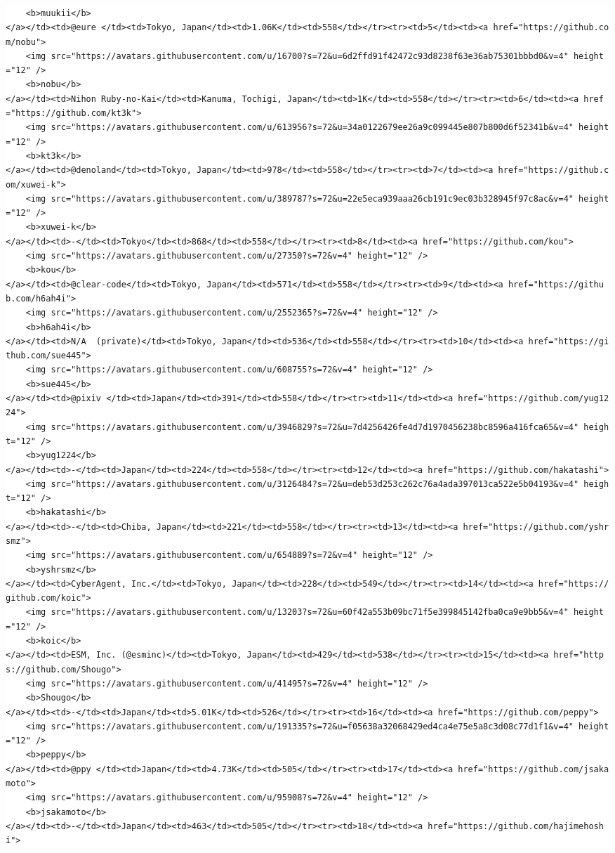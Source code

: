         <b>muukii</b>
    </a></td><td>@eure </td><td>Tokyo, Japan</td><td>1.06K</td><td>558</td></tr><tr><td>5</td><td><a href="https://github.com/nobu">
        <img src="https://avatars.githubusercontent.com/u/16700?s=72&u=6d2ffd91f42472c93d8238f63e36ab75301bbbd0&v=4" height="12" />
        <b>nobu</b>
    </a></td><td>Nihon Ruby-no-Kai</td><td>Kanuma, Tochigi, Japan</td><td>1K</td><td>558</td></tr><tr><td>6</td><td><a href="https://github.com/kt3k">
        <img src="https://avatars.githubusercontent.com/u/613956?s=72&u=34a0122679ee26a9c099445e807b800d6f52341b&v=4" height="12" />
        <b>kt3k</b>
    </a></td><td>@denoland</td><td>Tokyo, Japan</td><td>978</td><td>558</td></tr><tr><td>7</td><td><a href="https://github.com/xuwei-k">
        <img src="https://avatars.githubusercontent.com/u/389787?s=72&u=22e5eca939aaa26cb191c9ec03b328945f97c8ac&v=4" height="12" />
        <b>xuwei-k</b>
    </a></td><td>-</td><td>Tokyo</td><td>868</td><td>558</td></tr><tr><td>8</td><td><a href="https://github.com/kou">
        <img src="https://avatars.githubusercontent.com/u/27350?s=72&v=4" height="12" />
        <b>kou</b>
    </a></td><td>@clear-code</td><td>Tokyo, Japan</td><td>571</td><td>558</td></tr><tr><td>9</td><td><a href="https://github.com/h6ah4i">
        <img src="https://avatars.githubusercontent.com/u/2552365?s=72&v=4" height="12" />
        <b>h6ah4i</b>
    </a></td><td>N/A  (private)</td><td>Tokyo, Japan</td><td>536</td><td>558</td></tr><tr><td>10</td><td><a href="https://github.com/sue445">
        <img src="https://avatars.githubusercontent.com/u/608755?s=72&v=4" height="12" />
        <b>sue445</b>
    </a></td><td>@pixiv </td><td>Japan</td><td>391</td><td>558</td></tr><tr><td>11</td><td><a href="https://github.com/yug1224">
        <img src="https://avatars.githubusercontent.com/u/3946829?s=72&u=7d4256426fe4d7d1970456238bc8596a416fca65&v=4" height="12" />
        <b>yug1224</b>
    </a></td><td>-</td><td>Japan</td><td>224</td><td>558</td></tr><tr><td>12</td><td><a href="https://github.com/hakatashi">
        <img src="https://avatars.githubusercontent.com/u/3126484?s=72&u=deb53d253c262c76a4ada397013ca522e5b04193&v=4" height="12" />
        <b>hakatashi</b>
    </a></td><td>-</td><td>Chiba, Japan</td><td>221</td><td>558</td></tr><tr><td>13</td><td><a href="https://github.com/yshrsmz">
        <img src="https://avatars.githubusercontent.com/u/654889?s=72&v=4" height="12" />
        <b>yshrsmz</b>
    </a></td><td>CyberAgent, Inc.</td><td>Tokyo, Japan</td><td>228</td><td>549</td></tr><tr><td>14</td><td><a href="https://github.com/koic">
        <img src="https://avatars.githubusercontent.com/u/13203?s=72&u=60f42a553b09bc71f5e399845142fba0ca9e9bb5&v=4" height="12" />
        <b>koic</b>
    </a></td><td>ESM, Inc. (@esminc)</td><td>Tokyo, Japan</td><td>429</td><td>538</td></tr><tr><td>15</td><td><a href="https://github.com/Shougo">
        <img src="https://avatars.githubusercontent.com/u/41495?s=72&v=4" height="12" />
        <b>Shougo</b>
    </a></td><td>-</td><td>Japan</td><td>5.01K</td><td>526</td></tr><tr><td>16</td><td><a href="https://github.com/peppy">
        <img src="https://avatars.githubusercontent.com/u/191335?s=72&u=f05638a32068429ed4ca4e75e5a8c3d08c77d1f1&v=4" height="12" />
        <b>peppy</b>
    </a></td><td>@ppy </td><td>Japan</td><td>4.73K</td><td>505</td></tr><tr><td>17</td><td><a href="https://github.com/jsakamoto">
        <img src="https://avatars.githubusercontent.com/u/95908?s=72&v=4" height="12" />
        <b>jsakamoto</b>
    </a></td><td>-</td><td>Japan</td><td>463</td><td>505</td></tr><tr><td>18</td><td><a href="https://github.com/hajimehoshi">